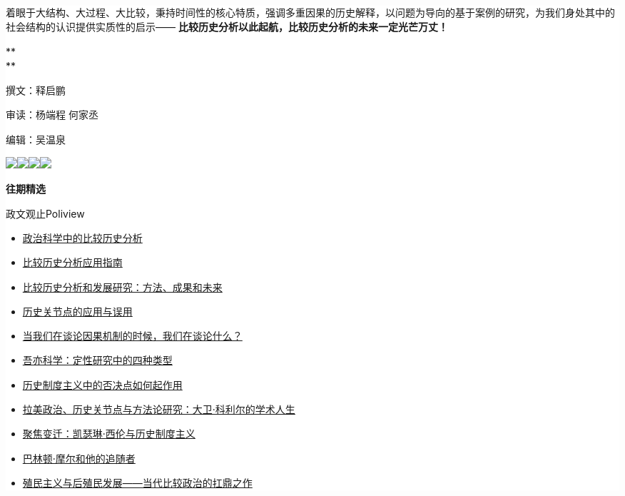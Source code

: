 着眼于大结构、大过程、大比较，秉持时间性的核心特质，强调多重因果的历史解释，以问题为导向的基于案例的研究，为我们身处其中的社会结构的认识提供实质性的启示——
**比较历史分析以此起航，比较历史分析的未来一定光芒万丈！**

 **  
**

撰文：释启鹏

审读：杨端程 何家丞

编辑：吴温泉

![](/images/542/5.jpeg)![](/images/542/6.jpeg)![](/images/542/7.png)![](/images/542/8.png)

 **往期精选**

政文观止Poliview

  * [政治科学中的比较历史分析](http://mp.weixin.qq.com/s?__biz=MzI5ODY0MTQ1OA==&mid=2247484784&idx=1&sn=01778e32f67ecd392e0fd34369585071&chksm=eca3f42ddbd47d3bdcc2a316ee37577e52f56a5e889f124db010cdecabebbd84b888e38d178f&scene=21#wechat_redirect)

  * [比较历史分析应用指南](http://mp.weixin.qq.com/s?__biz=MzI5ODY0MTQ1OA==&mid=2247484312&idx=1&sn=b4239573cb3998ec28b58c76550c7b21&chksm=eca3f2c5dbd47bd357ae0b5c90e82de2dba1af059014e845423fbeae671b22aee4f9ad6f30bd&scene=21#wechat_redirect)

  * [比较历史分析和发展研究：方法、成果和未来](http://mp.weixin.qq.com/s?__biz=MzI5ODY0MTQ1OA==&mid=2247484017&idx=1&sn=bfd34320c04c16a778dcfa35cbe09ce5&chksm=eca3f32cdbd47a3acfc46cd8769aa8192f4c1a5cedf4423d6711aa159832b0eb3276ca6ad65c&scene=21#wechat_redirect)

  * [历史关节点的应用与误用](http://mp.weixin.qq.com/s?__biz=MzI5ODY0MTQ1OA==&mid=2247484672&idx=1&sn=02cd622bfa29a58915f0f308cd866a70&chksm=eca3f45ddbd47d4b2929b7c861862224bac69b14b0cdce102d1fea1c49eb8a56a3ebf145b68f&scene=21#wechat_redirect)

  * [当我们在谈论因果机制的时候，我们在谈论什么？](http://mp.weixin.qq.com/s?__biz=MzI5ODY0MTQ1OA==&mid=2247484549&idx=1&sn=def579b781e3db71c5086335023ad1e5&chksm=eca3f5d8dbd47cced6b98156fe1dd807f06a9b77dfa8c77bc5cf8bc916b21f99e26a97390e52&scene=21#wechat_redirect)

  * [吾亦科学：定性研究中的四种类型](http://mp.weixin.qq.com/s?__biz=MzI5ODY0MTQ1OA==&mid=2247484393&idx=1&sn=5f7d232d7d6275c178714299cd674d26&chksm=eca3f2b4dbd47ba25294bac2061b44266d4e53d207c0759d2f82bad355a4d6b768efd819db35&scene=21#wechat_redirect)

  * [历史制度主义中的否决点如何起作用](http://mp.weixin.qq.com/s?__biz=MzI5ODY0MTQ1OA==&mid=2247484492&idx=1&sn=21ec4215281421a28240f1ea2ff72f7e&chksm=eca3f511dbd47c07da554c262ad1ae147cecb3f73d8e811bf05aa2ba5a13649fa13394b1f113&scene=21#wechat_redirect)

  * [拉美政治、历史关节点与方法论研究：大卫·科利尔的学术人生](http://mp.weixin.qq.com/s?__biz=MzI5ODY0MTQ1OA==&mid=2247483978&idx=1&sn=9091b90c0a214d07f88467a95bff3754&chksm=eca3f317dbd47a01dd236cb022d094abfb0adc94472bb9003f67b69a4a74c89d2ca6d522aeda&scene=21#wechat_redirect)

  * [聚焦变迁：凯瑟琳·西伦与历史制度主义](http://mp.weixin.qq.com/s?__biz=MzI5ODY0MTQ1OA==&mid=2247484094&idx=1&sn=6c7b3232ca766bfdf1bae8be428d92f9&chksm=eca3f3e3dbd47af54e2be613f6c181dcb3dd3a58d1e23d3db731748e6e77382a0f593782c260&scene=21#wechat_redirect)  

  * [巴林顿·摩尔和他的追随者](http://mp.weixin.qq.com/s?__biz=MzI5ODY0MTQ1OA==&mid=2247483869&idx=1&sn=1b962bf874b1748f37a5288acb95683b&chksm=eca3f080dbd47996ee5ed29e1537127c0bde4ae06b4f83ff2da8e1bfb200631feea8e18238e3&scene=21#wechat_redirect)

  * [殖民主义与后殖民发展——当代比较政治的扛鼎之作](http://mp.weixin.qq.com/s?__biz=MzI5ODY0MTQ1OA==&mid=2247483798&idx=1&sn=9eba810e73986ccfb3d9d17181192868&chksm=eca3f0cbdbd479dd5f44994863ae44682e4f65a415af8aa06add9c745b7be86866c10d74e2be&scene=21#wechat_redirect)
